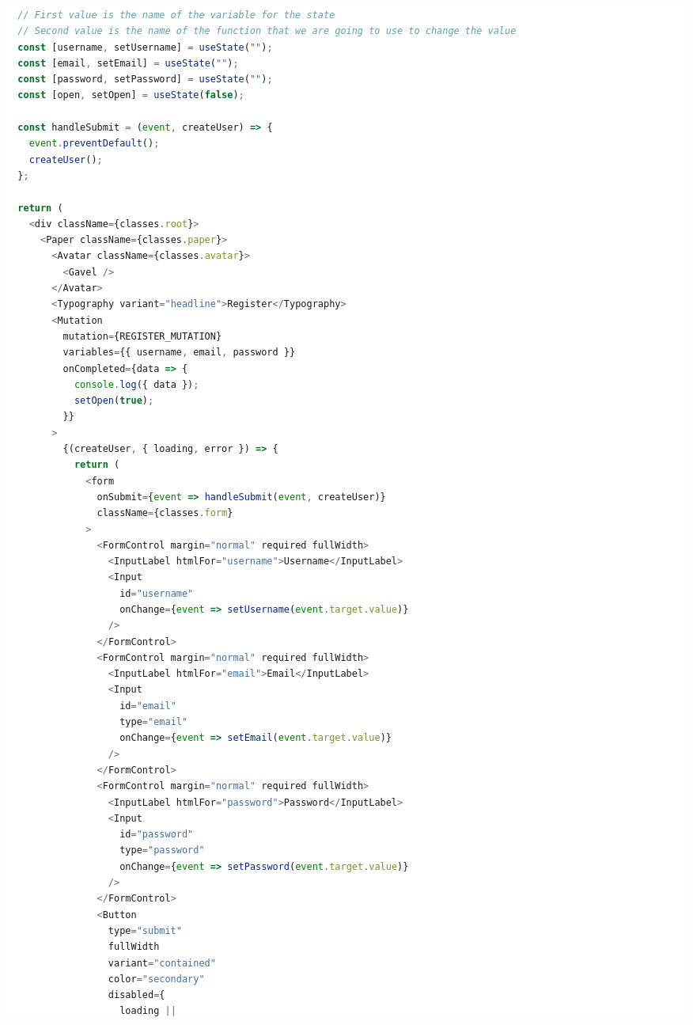 ```js
  // First value is the name of the variable for the state
  // Second value is the name of the function that we are going to use to change the value
  const [username, setUsername] = useState("");
  const [email, setEmail] = useState("");
  const [password, setPassword] = useState("");
  const [open, setOpen] = useState(false);

  const handleSubmit = (event, createUser) => {
    event.preventDefault();
    createUser();
  };

  return (
    <div className={classes.root}>
      <Paper className={classes.paper}>
        <Avatar className={classes.avatar}>
          <Gavel />
        </Avatar>
        <Typography variant="headline">Register</Typography>
        <Mutation
          mutation={REGISTER_MUTATION}
          variables={{ username, email, password }}
          onCompleted={data => {
            console.log({ data });
            setOpen(true);
          }}
        >
          {(createUser, { loading, error }) => {
            return (
              <form
                onSubmit={event => handleSubmit(event, createUser)}
                className={classes.form}
              >
                <FormControl margin="normal" required fullWidth>
                  <InputLabel htmlFor="username">Username</InputLabel>
                  <Input
                    id="username"
                    onChange={event => setUsername(event.target.value)}
                  />
                </FormControl>
                <FormControl margin="normal" required fullWidth>
                  <InputLabel htmlFor="email">Email</InputLabel>
                  <Input
                    id="email"
                    type="email"
                    onChange={event => setEmail(event.target.value)}
                  />
                </FormControl>
                <FormControl margin="normal" required fullWidth>
                  <InputLabel htmlFor="password">Password</InputLabel>
                  <Input
                    id="password"
                    type="password"
                    onChange={event => setPassword(event.target.value)}
                  />
                </FormControl>
                <Button
                  type="submit"
                  fullWidth
                  variant="contained"
                  color="secondary"
                  disabled={
                    loading ||
```